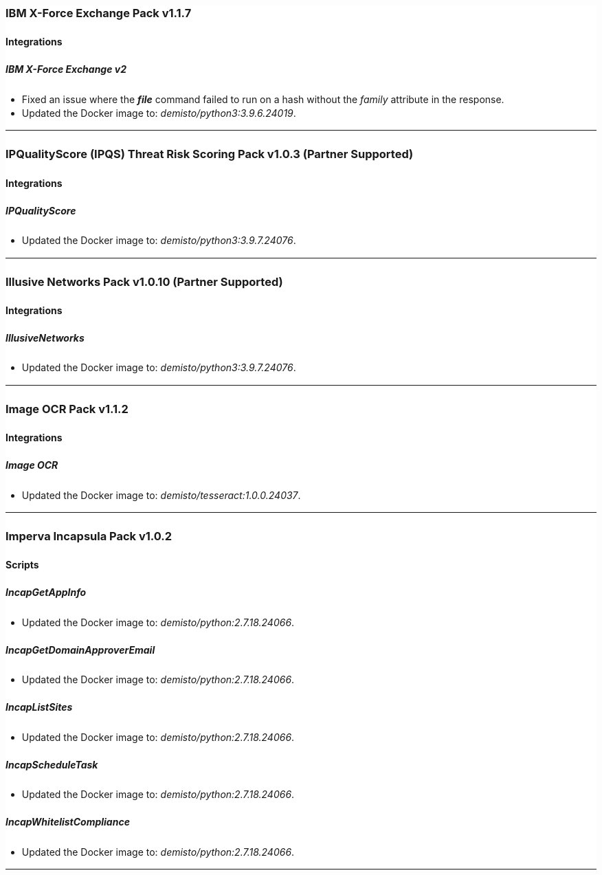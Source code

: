 
### IBM X-Force Exchange Pack v1.1.7
#### Integrations
##### IBM X-Force Exchange v2
- Fixed an issue where the ***file*** command failed to run on a hash without the *family* attribute in the response.
- Updated the Docker image to: *demisto/python3:3.9.6.24019*.

---

### IPQualityScore (IPQS) Threat Risk Scoring Pack v1.0.3 (Partner Supported)
#### Integrations
##### IPQualityScore
- Updated the Docker image to: *demisto/python3:3.9.7.24076*.

---

### Illusive Networks Pack v1.0.10 (Partner Supported)
#### Integrations
##### IllusiveNetworks
- Updated the Docker image to: *demisto/python3:3.9.7.24076*.

---

### Image OCR Pack v1.1.2
#### Integrations
##### Image OCR
- Updated the Docker image to: *demisto/tesseract:1.0.0.24037*.

---

### Imperva Incapsula Pack v1.0.2
#### Scripts
##### IncapGetAppInfo
- Updated the Docker image to: *demisto/python:2.7.18.24066*.

##### IncapGetDomainApproverEmail
- Updated the Docker image to: *demisto/python:2.7.18.24066*.

##### IncapListSites
- Updated the Docker image to: *demisto/python:2.7.18.24066*.

##### IncapScheduleTask
- Updated the Docker image to: *demisto/python:2.7.18.24066*.

##### IncapWhitelistCompliance
- Updated the Docker image to: *demisto/python:2.7.18.24066*.

---